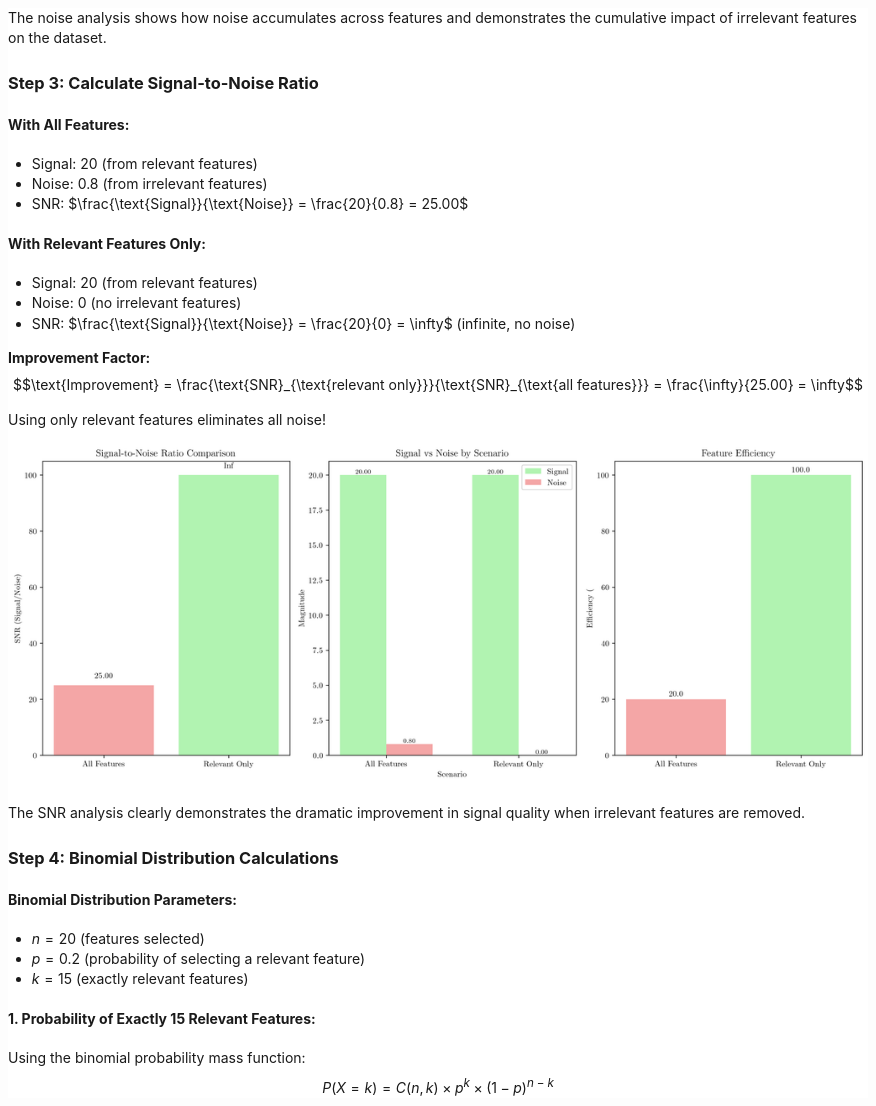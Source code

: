 The noise analysis shows how noise accumulates across features and demonstrates the cumulative impact of irrelevant features on the dataset.

### Step 3: Calculate Signal-to-Noise Ratio

#### With All Features:
- Signal: $20$ (from relevant features)
- Noise: $0.8$ (from irrelevant features)
- SNR: $\frac{\text{Signal}}{\text{Noise}} = \frac{20}{0.8} = 25.00$

#### With Relevant Features Only:
- Signal: $20$ (from relevant features)
- Noise: $0$ (no irrelevant features)
- SNR: $\frac{\text{Signal}}{\text{Noise}} = \frac{20}{0} = \infty$ (infinite, no noise)

**Improvement Factor:**
$$\text{Improvement} = \frac{\text{SNR}_{\text{relevant only}}}{\text{SNR}_{\text{all features}}} = \frac{\infty}{25.00} = \infty$$

Using only relevant features eliminates all noise!

![Signal-to-Noise Ratio Analysis](../Images/L8_2_Quiz_15/signal_noise_ratio_analysis.png)

The SNR analysis clearly demonstrates the dramatic improvement in signal quality when irrelevant features are removed.

### Step 4: Binomial Distribution Calculations

#### Binomial Distribution Parameters:
- $n = 20$ (features selected)
- $p = 0.2$ (probability of selecting a relevant feature)
- $k = 15$ (exactly relevant features)

#### 1. Probability of Exactly 15 Relevant Features:
Using the binomial probability mass function:
$$P(X = k) = C(n, k) \times p^k \times (1-p)^{n-k}$$
